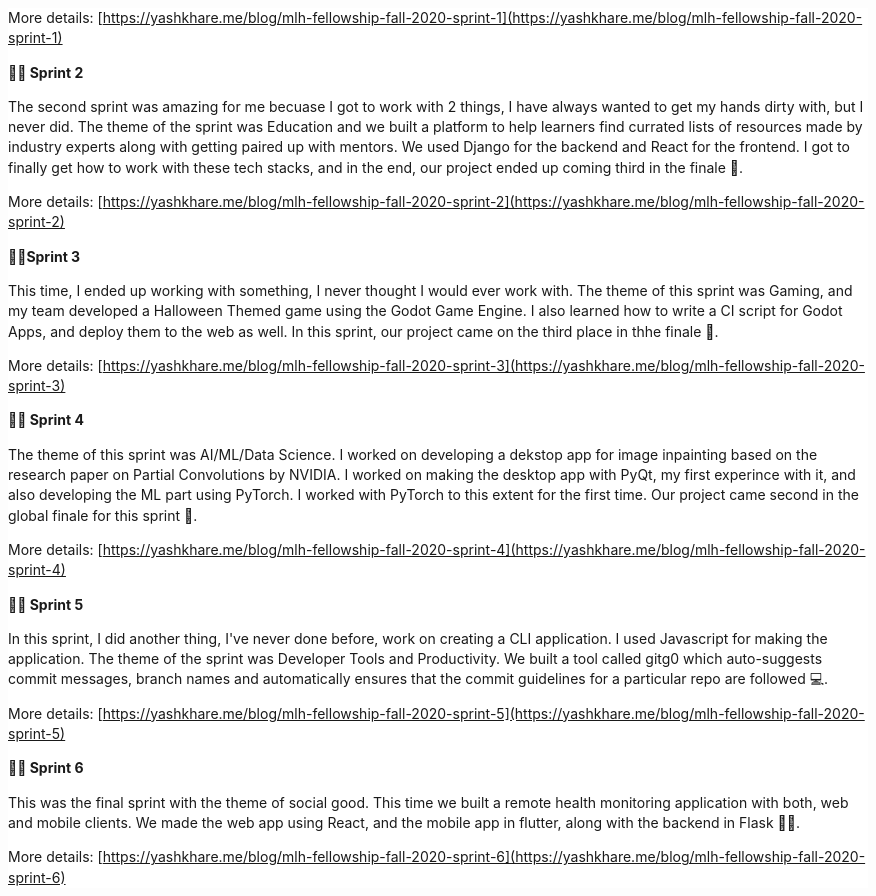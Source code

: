 More details: [https://yashkhare.me/blog/mlh-fellowship-fall-2020-sprint-1](https://yashkhare.me/blog/mlh-fellowship-fall-2020-sprint-1)

**🏃‍♂️ Sprint 2**

The second sprint was amazing for me becuase I got to work with 2 things, I have always wanted to get my hands dirty with, but I never did. The theme of the sprint
was Education and we built a platform to help learners find currated lists of resources made by industry experts along with getting paired up with mentors. We used
Django for the backend and React for the frontend. I got to finally get how to work with these tech stacks, and in the end, our project ended up coming third in the finale 🎉. 

More details: [https://yashkhare.me/blog/mlh-fellowship-fall-2020-sprint-2](https://yashkhare.me/blog/mlh-fellowship-fall-2020-sprint-2)

**🏃‍♂️Sprint 3**

This time, I ended up working with something, I never thought I would ever work with. The theme of this sprint was Gaming, and my team developed a Halloween Themed game
using the Godot Game Engine. I also learned how to write a CI script for Godot Apps, and deploy them to the web as well. In this sprint, our project came on the third 
place in thhe finale  🎉. 

More details: [https://yashkhare.me/blog/mlh-fellowship-fall-2020-sprint-3](https://yashkhare.me/blog/mlh-fellowship-fall-2020-sprint-3)

**🏃‍♂️ Sprint 4**

The theme of this sprint was AI/ML/Data Science. I worked on developing a dekstop app for image inpainting based on the research paper on Partial Convolutions by NVIDIA. 
I worked on making the desktop app with PyQt, my first experince with it, and also developing the ML part using PyTorch. I worked with PyTorch to this extent for the
first time. Our project came second in the global finale for this sprint 🎉. 

More details: [https://yashkhare.me/blog/mlh-fellowship-fall-2020-sprint-4](https://yashkhare.me/blog/mlh-fellowship-fall-2020-sprint-4)

**🏃‍♂️ Sprint 5**

In this sprint, I did another thing, I've never done before, work on creating a CLI application. I used Javascript for making the application. The theme of the sprint 
was Developer Tools and Productivity. We built a tool called gitg0 which auto-suggests commit messages, branch names and automatically ensures that the commit 
guidelines for a particular repo are followed 💻. 

More details: [https://yashkhare.me/blog/mlh-fellowship-fall-2020-sprint-5](https://yashkhare.me/blog/mlh-fellowship-fall-2020-sprint-5)

**🏃‍♂️ Sprint 6**

This was the final sprint with the theme of social good. This time we built a remote health monitoring application with both, web and mobile clients. We made the web app
using React, and the mobile app in flutter, along with the backend in Flask 👨‍⚕️. 

More details: [https://yashkhare.me/blog/mlh-fellowship-fall-2020-sprint-6](https://yashkhare.me/blog/mlh-fellowship-fall-2020-sprint-6)
